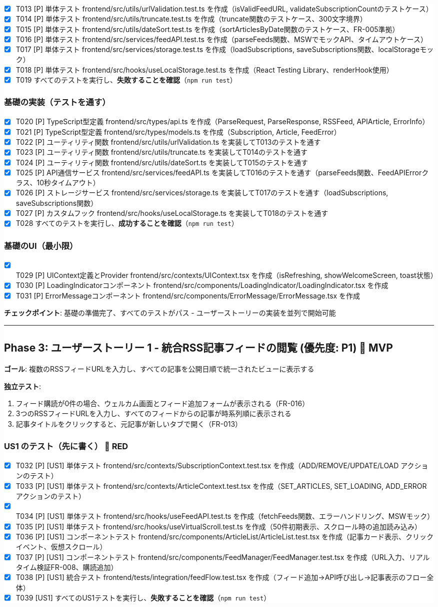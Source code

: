 - [x] T013 [P] 単体テスト frontend/src/utils/urlValidation.test.ts を作成（isValidFeedURL, validateSubscriptionCountのテストケース）
- [x] T014 [P] 単体テスト frontend/src/utils/truncate.test.ts を作成（truncate関数のテストケース、300文字境界）
- [x] T015 [P] 単体テスト frontend/src/utils/dateSort.test.ts を作成（sortArticlesByDate関数のテストケース、FR-005準拠）
- [x] T016 [P] 単体テスト frontend/src/services/feedAPI.test.ts を作成（parseFeeds関数、MSWでモックAPI、タイムアウトケース）
- [x] T017 [P] 単体テスト frontend/src/services/storage.test.ts を作成（loadSubscriptions, saveSubscriptions関数、localStorageモック）
- [x] T018 [P] 単体テスト frontend/src/hooks/useLocalStorage.test.ts を作成（React Testing Library、renderHook使用）
- [x] T019 すべてのテストを実行し、**失敗することを確認**（`npm run test`）

### 基礎の実装（テストを通す）

- [x] T020 [P] TypeScript型定義 frontend/src/types/api.ts を作成（ParseRequest, ParseResponse, RSSFeed, APIArticle, ErrorInfo）
- [x] T021 [P] TypeScript型定義 frontend/src/types/models.ts を作成（Subscription, Article, FeedError）
- [x] T022 [P] ユーティリティ関数 frontend/src/utils/urlValidation.ts を実装してT013のテストを通す
- [x] T023 [P] ユーティリティ関数 frontend/src/utils/truncate.ts を実装してT014のテストを通す
- [x] T024 [P] ユーティリティ関数 frontend/src/utils/dateSort.ts を実装してT015のテストを通す
- [x] T025 [P] API通信サービス frontend/src/services/feedAPI.ts を実装してT016のテストを通す（parseFeeds関数、FeedAPIErrorクラス、10秒タイムアウト）
- [x] T026 [P] ストレージサービス frontend/src/services/storage.ts を実装してT017のテストを通す（loadSubscriptions, saveSubscriptions関数）
- [x] T027 [P] カスタムフック frontend/src/hooks/useLocalStorage.ts を実装してT018のテストを通す
- [x] T028 すべてのテストを実行し、**成功することを確認**（`npm run test`）

### 基礎のUI（最小限）

- [x] T029 [P] UIContext定義とProvider frontend/src/contexts/UIContext.tsx を作成（isRefreshing, showWelcomeScreen, toast状態）
- [x] T030 [P] LoadingIndicatorコンポーネント frontend/src/components/LoadingIndicator/LoadingIndicator.tsx を作成
- [x] T031 [P] ErrorMessageコンポーネント frontend/src/components/ErrorMessage/ErrorMessage.tsx を作成

**チェックポイント**: 基礎の準備完了、すべてのテストがパス - ユーザーストーリーの実装を並列で開始可能

---

## Phase 3: ユーザーストーリー 1 - 統合RSS記事フィードの閲覧 (優先度: P1) 🎯 MVP

**ゴール**: 複数のRSSフィードURLを入力し、すべての記事を公開日順で統一されたビューに表示する

**独立テスト**:
1. フィード購読が0件の場合、ウェルカム画面とフィード追加フォームが表示される（FR-016）
2. 3つのRSSフィードURLを入力し、すべてのフィードからの記事が時系列順に表示される
3. 記事タイトルをクリックすると、元記事が新しいタブで開く（FR-013）

### US1 のテスト（先に書く） 🔴 RED

- [x] T032 [P] [US1] 単体テスト frontend/src/contexts/SubscriptionContext.test.tsx を作成（ADD/REMOVE/UPDATE/LOAD アクションのテスト）
- [x] T033 [P] [US1] 単体テスト frontend/src/contexts/ArticleContext.test.tsx を作成（SET_ARTICLES, SET_LOADING, ADD_ERROR アクションのテスト）
- [x] T034 [P] [US1] 単体テスト frontend/src/hooks/useFeedAPI.test.ts を作成（fetchFeeds関数、エラーハンドリング、MSWモック）
- [x] T035 [P] [US1] 単体テスト frontend/src/hooks/useVirtualScroll.test.ts を作成（50件初期表示、スクロール時の追加読み込み）
- [x] T036 [P] [US1] コンポーネントテスト frontend/src/components/ArticleList/ArticleList.test.tsx を作成（記事カード表示、クリックイベント、仮想スクロール）
- [x] T037 [P] [US1] コンポーネントテスト frontend/src/components/FeedManager/FeedManager.test.tsx を作成（URL入力、リアルタイム検証FR-008、購読追加）
- [x] T038 [P] [US1] 統合テスト frontend/tests/integration/feedFlow.test.tsx を作成（フィード追加→API呼び出し→記事表示のフロー全体）
- [x] T039 [US1] すべてのUS1テストを実行し、**失敗することを確認**（`npm run test`）
